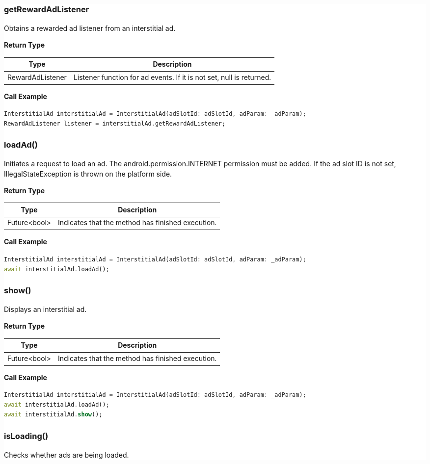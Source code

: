 ### getRewardAdListener

Obtains a rewarded ad listener from an interstitial ad.

**Return Type**

| Type | Description                                                  |
| ---- | ------------------------------------------------------------ |
| RewardAdListener | Listener function for ad events. If it is not set, null is returned. |

**Call Example**

```dart
InterstitialAd interstitialAd = InterstitialAd(adSlotId: adSlotId, adParam: _adParam);
RewardAdListener listener = interstitialAd.getRewardAdListener;
```

### <a name="2-loadad"></a>loadAd()

Initiates a request to load an ad. The android.permission.INTERNET permission must be added. If the ad slot ID is not set, IllegalStateException is thrown on the platform side.

**Return Type**

| Type | Description                                                  |
| ---- | ------------------------------------------------------------ |
| Future\<bool\> | 	Indicates that the method has finished execution. |

**Call Example**

```dart
InterstitialAd interstitialAd = InterstitialAd(adSlotId: adSlotId, adParam: _adParam);
await interstitialAd.loadAd();
```

### show()

Displays an interstitial ad.

**Return Type**

| Type | Description                                                  |
| ---- | ------------------------------------------------------------ |
| Future\<bool\> | Indicates that the method has finished execution. |

**Call Example**

```dart
InterstitialAd interstitialAd = InterstitialAd(adSlotId: adSlotId, adParam: _adParam);
await interstitialAd.loadAd();
await interstitialAd.show();
```

### <a name="1-isloading"></a>isLoading()

Checks whether ads are being loaded.
